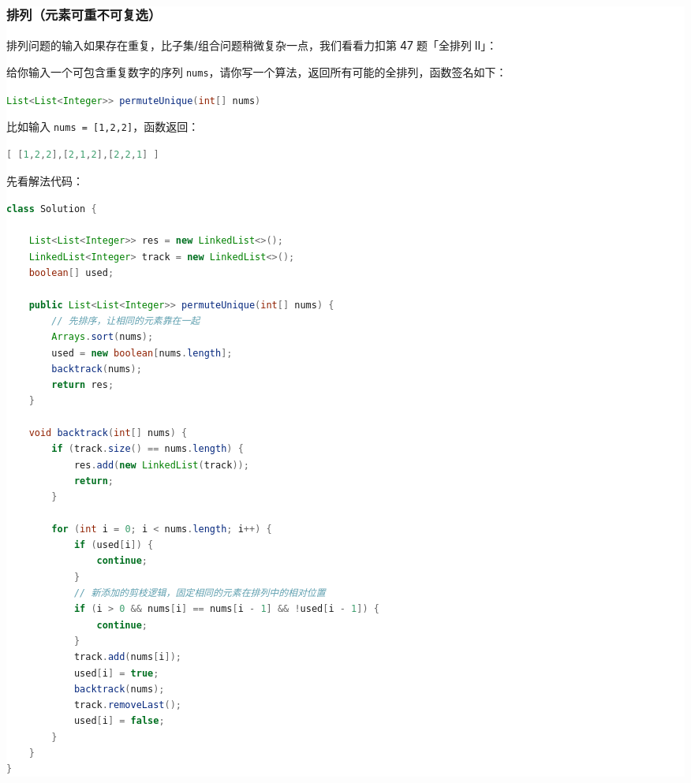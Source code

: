 <visual slug='combination-sum-ii' />

### 排列（元素可重不可复选）

排列问题的输入如果存在重复，比子集/组合问题稍微复杂一点，我们看看力扣第 47 题「全排列 II」：

给你输入一个可包含重复数字的序列 `nums`，请你写一个算法，返回所有可能的全排列，函数签名如下：


```java
List<List<Integer>> permuteUnique(int[] nums)
```

比如输入 `nums = [1,2,2]`，函数返回：

```java
[ [1,2,2],[2,1,2],[2,2,1] ]
```

先看解法代码：


```java
class Solution {

    List<List<Integer>> res = new LinkedList<>();
    LinkedList<Integer> track = new LinkedList<>();
    boolean[] used;

    public List<List<Integer>> permuteUnique(int[] nums) {
        // 先排序，让相同的元素靠在一起
        Arrays.sort(nums);
        used = new boolean[nums.length];
        backtrack(nums);
        return res;
    }

    void backtrack(int[] nums) {
        if (track.size() == nums.length) {
            res.add(new LinkedList(track));
            return;
        }

        for (int i = 0; i < nums.length; i++) {
            if (used[i]) {
                continue;
            }
            // 新添加的剪枝逻辑，固定相同的元素在排列中的相对位置
            if (i > 0 && nums[i] == nums[i - 1] && !used[i - 1]) {
                continue;
            }
            track.add(nums[i]);
            used[i] = true;
            backtrack(nums);
            track.removeLast();
            used[i] = false;
        }
    }
}
```
